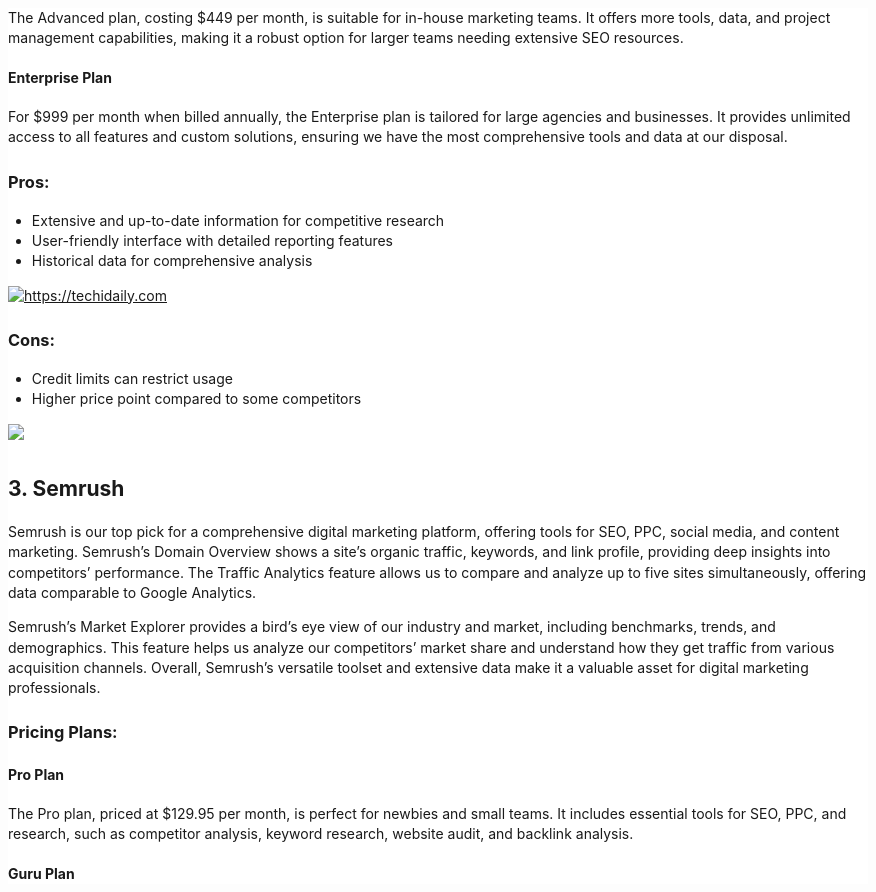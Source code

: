 The Advanced plan, costing $449 per month, is suitable for in-house marketing teams. It offers more tools, data, and project management capabilities, making it a robust option for larger teams needing extensive SEO resources.

#### Enterprise Plan

For $999 per month when billed annually, the Enterprise plan is tailored for large agencies and businesses. It provides unlimited access to all features and custom solutions, ensuring we have the most comprehensive tools and data at our disposal.

### Pros:

* Extensive and up-to-date information for competitive research
* User-friendly interface with detailed reporting features
* Historical data for comprehensive analysis


<a href="https://aligracehair.sjv.io/c/5597632/1975836/19272" target="_top" id="1975836">
  <img src="//a.impactradius-go.com/display-ad/19272-1975836" border="0" alt="https://techidaily.com" width="300" height="90"/>
</a>
<img height="0" width="0" src="https://aligracehair.sjv.io/i/5597632/1975836/19272" style="position:absolute;visibility:hidden;" border="0" />


### Cons:

* Credit limits can restrict usage
* Higher price point compared to some competitors

![](https://www.link-assistant.com/articles/wp-content/uploads/2024/07/semrush-1024x538.jpg)

## 3\. Semrush

Semrush is our top pick for a comprehensive digital marketing platform, offering tools for SEO, PPC, social media, and content marketing. Semrush’s Domain Overview shows a site’s organic traffic, keywords, and link profile, providing deep insights into competitors’ performance. The Traffic Analytics feature allows us to compare and analyze up to five sites simultaneously, offering data comparable to Google Analytics.

Semrush’s Market Explorer provides a bird’s eye view of our industry and market, including benchmarks, trends, and demographics. This feature helps us analyze our competitors’ market share and understand how they get traffic from various acquisition channels. Overall, Semrush’s versatile toolset and extensive data make it a valuable asset for digital marketing professionals.

### Pricing Plans:

#### Pro Plan

The Pro plan, priced at $129.95 per month, is perfect for newbies and small teams. It includes essential tools for SEO, PPC, and research, such as competitor analysis, keyword research, website audit, and backlink analysis.

#### Guru Plan
